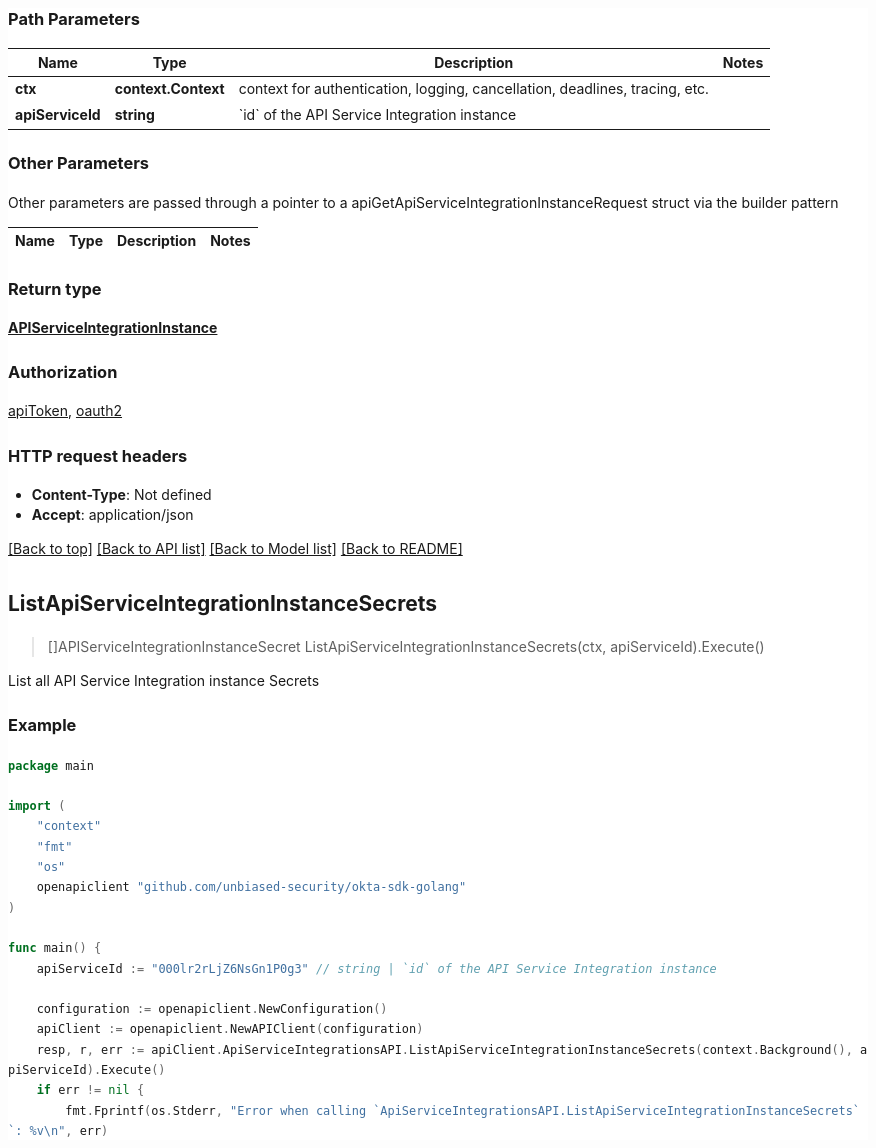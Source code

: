 ### Path Parameters


Name | Type | Description  | Notes
------------- | ------------- | ------------- | -------------
**ctx** | **context.Context** | context for authentication, logging, cancellation, deadlines, tracing, etc.
**apiServiceId** | **string** | &#x60;id&#x60; of the API Service Integration instance | 

### Other Parameters

Other parameters are passed through a pointer to a apiGetApiServiceIntegrationInstanceRequest struct via the builder pattern


Name | Type | Description  | Notes
------------- | ------------- | ------------- | -------------


### Return type

[**APIServiceIntegrationInstance**](APIServiceIntegrationInstance.md)

### Authorization

[apiToken](../README.md#apiToken), [oauth2](../README.md#oauth2)

### HTTP request headers

- **Content-Type**: Not defined
- **Accept**: application/json

[[Back to top]](#) [[Back to API list]](../README.md#documentation-for-api-endpoints)
[[Back to Model list]](../README.md#documentation-for-models)
[[Back to README]](../README.md)


## ListApiServiceIntegrationInstanceSecrets

> []APIServiceIntegrationInstanceSecret ListApiServiceIntegrationInstanceSecrets(ctx, apiServiceId).Execute()

List all API Service Integration instance Secrets



### Example

```go
package main

import (
    "context"
    "fmt"
    "os"
    openapiclient "github.com/unbiased-security/okta-sdk-golang"
)

func main() {
    apiServiceId := "000lr2rLjZ6NsGn1P0g3" // string | `id` of the API Service Integration instance

    configuration := openapiclient.NewConfiguration()
    apiClient := openapiclient.NewAPIClient(configuration)
    resp, r, err := apiClient.ApiServiceIntegrationsAPI.ListApiServiceIntegrationInstanceSecrets(context.Background(), apiServiceId).Execute()
    if err != nil {
        fmt.Fprintf(os.Stderr, "Error when calling `ApiServiceIntegrationsAPI.ListApiServiceIntegrationInstanceSecrets``: %v\n", err)
```